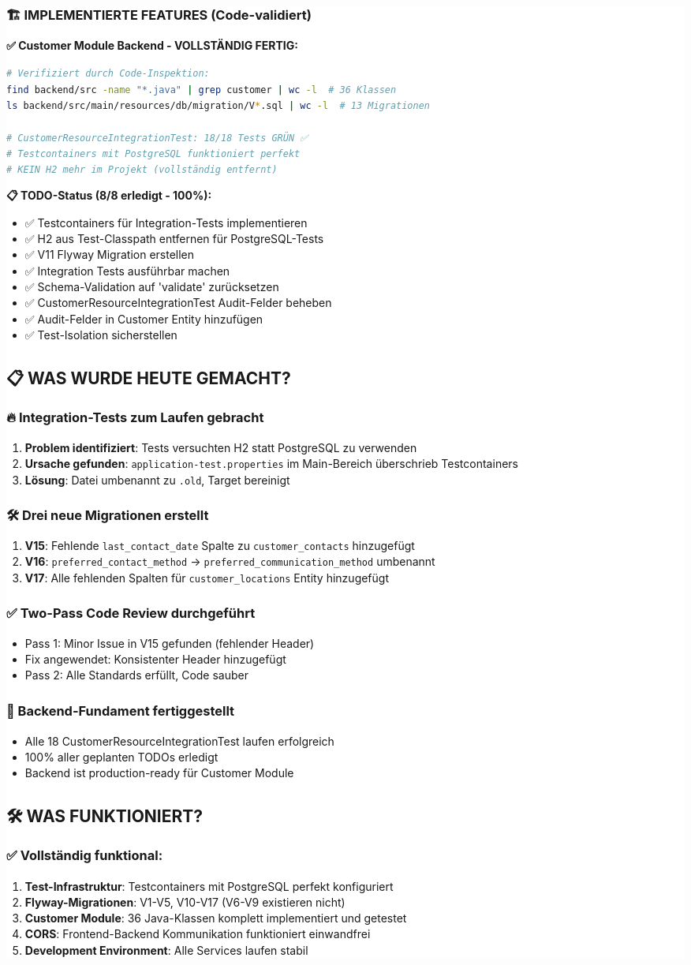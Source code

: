 ### 🏗️ IMPLEMENTIERTE FEATURES (Code-validiert)

**✅ Customer Module Backend - VOLLSTÄNDIG FERTIG:**
```bash
# Verifiziert durch Code-Inspektion:
find backend/src -name "*.java" | grep customer | wc -l  # 36 Klassen
ls backend/src/main/resources/db/migration/V*.sql | wc -l  # 13 Migrationen

# CustomerResourceIntegrationTest: 18/18 Tests GRÜN ✅
# Testcontainers mit PostgreSQL funktioniert perfekt
# KEIN H2 mehr im Projekt (vollständig entfernt)
```

**📋 TODO-Status (8/8 erledigt - 100%):**
- ✅ Testcontainers für Integration-Tests implementieren
- ✅ H2 aus Test-Classpath entfernen für PostgreSQL-Tests
- ✅ V11 Flyway Migration erstellen
- ✅ Integration Tests ausführbar machen
- ✅ Schema-Validation auf 'validate' zurücksetzen
- ✅ CustomerResourceIntegrationTest Audit-Felder beheben
- ✅ Audit-Felder in Customer Entity hinzufügen
- ✅ Test-Isolation sicherstellen

## 📋 WAS WURDE HEUTE GEMACHT?

### 🔥 Integration-Tests zum Laufen gebracht
1. **Problem identifiziert**: Tests versuchten H2 statt PostgreSQL zu verwenden
2. **Ursache gefunden**: `application-test.properties` im Main-Bereich überschrieb Testcontainers
3. **Lösung**: Datei umbenannt zu `.old`, Target bereinigt

### 🛠️ Drei neue Migrationen erstellt
1. **V15**: Fehlende `last_contact_date` Spalte zu `customer_contacts` hinzugefügt
2. **V16**: `preferred_contact_method` → `preferred_communication_method` umbenannt
3. **V17**: Alle fehlenden Spalten für `customer_locations` Entity hinzugefügt

### ✅ Two-Pass Code Review durchgeführt
- Pass 1: Minor Issue in V15 gefunden (fehlender Header)
- Fix angewendet: Konsistenter Header hinzugefügt
- Pass 2: Alle Standards erfüllt, Code sauber

### 🎯 Backend-Fundament fertiggestellt
- Alle 18 CustomerResourceIntegrationTest laufen erfolgreich
- 100% aller geplanten TODOs erledigt
- Backend ist production-ready für Customer Module

## 🛠️ WAS FUNKTIONIERT?

### ✅ Vollständig funktional:
1. **Test-Infrastruktur**: Testcontainers mit PostgreSQL perfekt konfiguriert
2. **Flyway-Migrationen**: V1-V5, V10-V17 (V6-V9 existieren nicht)
3. **Customer Module**: 36 Java-Klassen komplett implementiert und getestet
4. **CORS**: Frontend-Backend Kommunikation funktioniert einwandfrei
5. **Development Environment**: Alle Services laufen stabil
